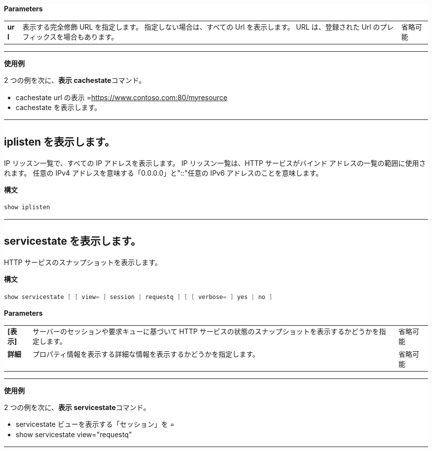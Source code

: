 **Parameters**

|         |                                                                                                                                                    |          |
|---------|----------------------------------------------------------------------------------------------------------------------------------------------------|----------|
| **url** | 表示する完全修飾 URL を指定します。 指定しない場合は、すべての Url を表示します。 URL は、登録された Url のプレフィックスを場合もあります。 | 省略可能 |

---


**使用例**

2 つの例を次に、**表示 cachestate**コマンド。

- cachestate url の表示 =<https://www.contoso.com:80/myresource>
- cachestate を表示します。

---

## <a name="show-iplisten"></a>iplisten を表示します。

IP リッスン一覧で、すべての IP アドレスを表示します。 IP リッスン一覧は、HTTP サービスがバインド アドレスの一覧の範囲に使用されます。 任意の IPv4 アドレスを意味する「0.0.0.0」と"::"任意の IPv6 アドレスのことを意味します。

**構文**

```powershell
show iplisten
```

---

## <a name="show-servicestate"></a>servicestate を表示します。

HTTP サービスのスナップショットを表示します。

**構文**
```powershell
show servicestate [ [ view= ] session | requestq ] [ [ verbose= ] yes | no ]
```

**Parameters**

|             |                                                                                                                      |          |
|-------------|----------------------------------------------------------------------------------------------------------------------|----------|
|  **[表示]**   | サーバーのセッションや要求キューに基づいて HTTP サービスの状態のスナップショットを表示するかどうかを指定します。 | 省略可能 |
| **詳細** |                プロパティ情報を表示する詳細な情報を表示するかどうかを指定します。                | 省略可能 |

---

**使用例**

2 つの例を次に、**表示 servicestate**コマンド。

-   servicestate ビューを表示する「セッション」を =
-   show servicestate view="requestq"

---
